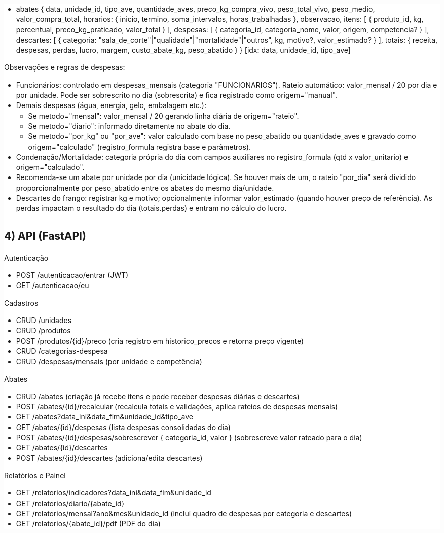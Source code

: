 - abates {
  data, unidade_id, tipo_ave, quantidade_aves,
  preco_kg_compra_vivo, peso_total_vivo, peso_medio, valor_compra_total,
  horarios: { inicio, termino, soma_intervalos, horas_trabalhadas },
  observacao,
  itens: [ { produto_id, kg, percentual, preco_kg_praticado, valor_total } ],
  despesas: [ { categoria_id, categoria_nome, valor, origem, competencia? } ],
  descartes: [ { categoria: "sala_de_corte"|"qualidade"|"mortalidade"|"outros", kg, motivo?, valor_estimado? } ],
  totais: { receita, despesas, perdas, lucro, margem, custo_abate_kg, peso_abatido }
} [idx: data, unidade_id, tipo_ave]

Observações e regras de despesas:
- Funcionários: controlado em despesas_mensais (categoria "FUNCIONARIOS"). Rateio automático: valor_mensal / 20 por dia e por unidade. Pode ser sobrescrito no dia (sobrescrita) e fica registrado como origem="manual".
- Demais despesas (água, energia, gelo, embalagem etc.):
  - Se metodo="mensal": valor_mensal / 20 gerando linha diária de origem="rateio".
  - Se metodo="diario": informado diretamente no abate do dia.
  - Se metodo="por_kg" ou "por_ave": valor calculado com base no peso_abatido ou quantidade_aves e gravado como origem="calculado" (registro_formula registra base e parâmetros).
- Condenação/Mortalidade: categoria própria do dia com campos auxiliares no registro_formula (qtd x valor_unitario) e origem="calculado".
- Recomenda-se um abate por unidade por dia (unicidade lógica). Se houver mais de um, o rateio "por_dia" será dividido proporcionalmente por peso_abatido entre os abates do mesmo dia/unidade.
- Descartes do frango: registrar kg e motivo; opcionalmente informar valor_estimado (quando houver preço de referência). As perdas impactam o resultado do dia (totais.perdas) e entram no cálculo do lucro.

## 4) API (FastAPI)
Autenticação
- POST /autenticacao/entrar (JWT)
- GET /autenticacao/eu

Cadastros
- CRUD /unidades
- CRUD /produtos
- POST /produtos/{id}/preco (cria registro em historico_precos e retorna preço vigente)
- CRUD /categorias-despesa
- CRUD /despesas/mensais (por unidade e competência)

Abates
- CRUD /abates (criação já recebe itens e pode receber despesas diárias e descartes)
- POST /abates/{id}/recalcular (recalcula totais e validações, aplica rateios de despesas mensais)
- GET /abates?data_ini&data_fim&unidade_id&tipo_ave
- GET /abates/{id}/despesas (lista despesas consolidadas do dia)
- POST /abates/{id}/despesas/sobrescrever { categoria_id, valor } (sobrescreve valor rateado para o dia)
- GET /abates/{id}/descartes
- POST /abates/{id}/descartes (adiciona/edita descartes)

Relatórios e Painel
- GET /relatorios/indicadores?data_ini&data_fim&unidade_id
- GET /relatorios/diario/{abate_id}
- GET /relatorios/mensal?ano&mes&unidade_id (inclui quadro de despesas por categoria e descartes)
- GET /relatorios/{abate_id}/pdf (PDF do dia)
